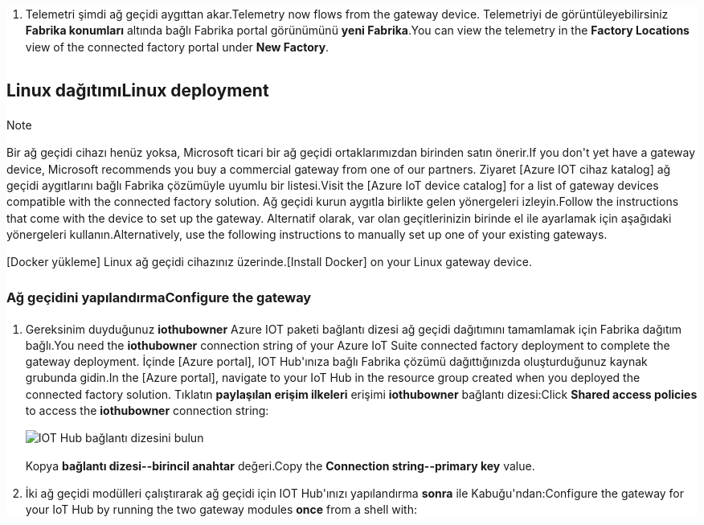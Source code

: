 1. <span data-ttu-id="66943-175">Telemetri şimdi ağ geçidi aygıttan akar.</span><span class="sxs-lookup"><span data-stu-id="66943-175">Telemetry now flows from the gateway device.</span></span> <span data-ttu-id="66943-176">Telemetriyi de görüntüleyebilirsiniz **Fabrika konumları** altında bağlı Fabrika portal görünümünü **yeni Fabrika**.</span><span class="sxs-lookup"><span data-stu-id="66943-176">You can view the telemetry in the **Factory Locations** view of the connected factory portal under **New Factory**.</span></span>

## <a name="linux-deployment"></a><span data-ttu-id="66943-177">Linux dağıtımı</span><span class="sxs-lookup"><span data-stu-id="66943-177">Linux deployment</span></span>

> [!NOTE]
> <span data-ttu-id="66943-178">Bir ağ geçidi cihazı henüz yoksa, Microsoft ticari bir ağ geçidi ortaklarımızdan birinden satın önerir.</span><span class="sxs-lookup"><span data-stu-id="66943-178">If you don't yet have a gateway device, Microsoft recommends you buy a commercial gateway from one of our partners.</span></span> <span data-ttu-id="66943-179">Ziyaret [Azure IOT cihaz katalog] ağ geçidi aygıtlarını bağlı Fabrika çözümüyle uyumlu bir listesi.</span><span class="sxs-lookup"><span data-stu-id="66943-179">Visit the [Azure IoT device catalog] for a list of gateway devices compatible with the connected factory solution.</span></span> <span data-ttu-id="66943-180">Ağ geçidi kurun aygıtla birlikte gelen yönergeleri izleyin.</span><span class="sxs-lookup"><span data-stu-id="66943-180">Follow the instructions that come with the device to set up the gateway.</span></span> <span data-ttu-id="66943-181">Alternatif olarak, var olan geçitlerinizin birinde el ile ayarlamak için aşağıdaki yönergeleri kullanın.</span><span class="sxs-lookup"><span data-stu-id="66943-181">Alternatively, use the following instructions to manually set up one of your existing gateways.</span></span>

<span data-ttu-id="66943-182">[Docker yükleme] Linux ağ geçidi cihazınız üzerinde.</span><span class="sxs-lookup"><span data-stu-id="66943-182">[Install Docker] on your Linux gateway device.</span></span>

### <a name="configure-the-gateway"></a><span data-ttu-id="66943-183">Ağ geçidini yapılandırma</span><span class="sxs-lookup"><span data-stu-id="66943-183">Configure the gateway</span></span>

1. <span data-ttu-id="66943-184">Gereksinim duyduğunuz **iothubowner** Azure IOT paketi bağlantı dizesi ağ geçidi dağıtımını tamamlamak için Fabrika dağıtım bağlı.</span><span class="sxs-lookup"><span data-stu-id="66943-184">You need the **iothubowner** connection string of your Azure IoT Suite connected factory deployment to complete the gateway deployment.</span></span> <span data-ttu-id="66943-185">İçinde [Azure portal], IOT Hub'ınıza bağlı Fabrika çözümü dağıttığınızda oluşturduğunuz kaynak grubunda gidin.</span><span class="sxs-lookup"><span data-stu-id="66943-185">In the [Azure portal], navigate to your IoT Hub in the resource group created when you deployed the connected factory solution.</span></span> <span data-ttu-id="66943-186">Tıklatın **paylaşılan erişim ilkeleri** erişimi **iothubowner** bağlantı dizesi:</span><span class="sxs-lookup"><span data-stu-id="66943-186">Click **Shared access policies** to access the **iothubowner** connection string:</span></span>

    ![IOT Hub bağlantı dizesini bulun][img-hub-connection]

    <span data-ttu-id="66943-188">Kopya **bağlantı dizesi--birincil anahtar** değeri.</span><span class="sxs-lookup"><span data-stu-id="66943-188">Copy the **Connection string--primary key** value.</span></span>

1. <span data-ttu-id="66943-189">İki ağ geçidi modülleri çalıştırarak ağ geçidi için IOT Hub'ınızı yapılandırma **sonra** ile Kabuğu'ndan:</span><span class="sxs-lookup"><span data-stu-id="66943-189">Configure the gateway for your IoT Hub by running the two gateway modules **once** from a shell with:</span></span>


[img-install-docker]: ./media/iot-suite-connected-factory-gateway-deployment/image1.png
[img-hub-connection]: ./media/iot-suite-connected-factory-gateway-deployment/image2.png
[img-docker-share]: ./media/iot-suite-connected-factory-gateway-deployment/image3.png
[lnk-walkthrough]: iot-suite-connected-factory-sample-walkthrough.md
[lnk-publisher-github]: https://github.com/Azure/iot-edge-opc-publisher
[lnk-publisher-docker]: https://hub.docker.com/r/microsoft/iot-gateway-opc-ua
[lnk-proxy-github]: https://github.com/Azure/iot-edge-opc-proxy
[lnk-proxy-docker]: https://hub.docker.com/r/microsoft/iot-gateway-opc-ua-proxy